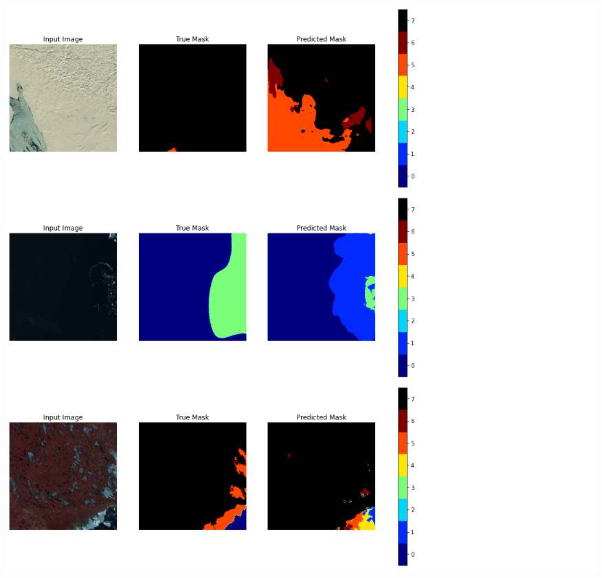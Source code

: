   <img src="/Images/pred4.png" width="600" />
  <img src="/Images/pred5.png" width="600" />
  <img src="/Images/pred6.png" width="600" />